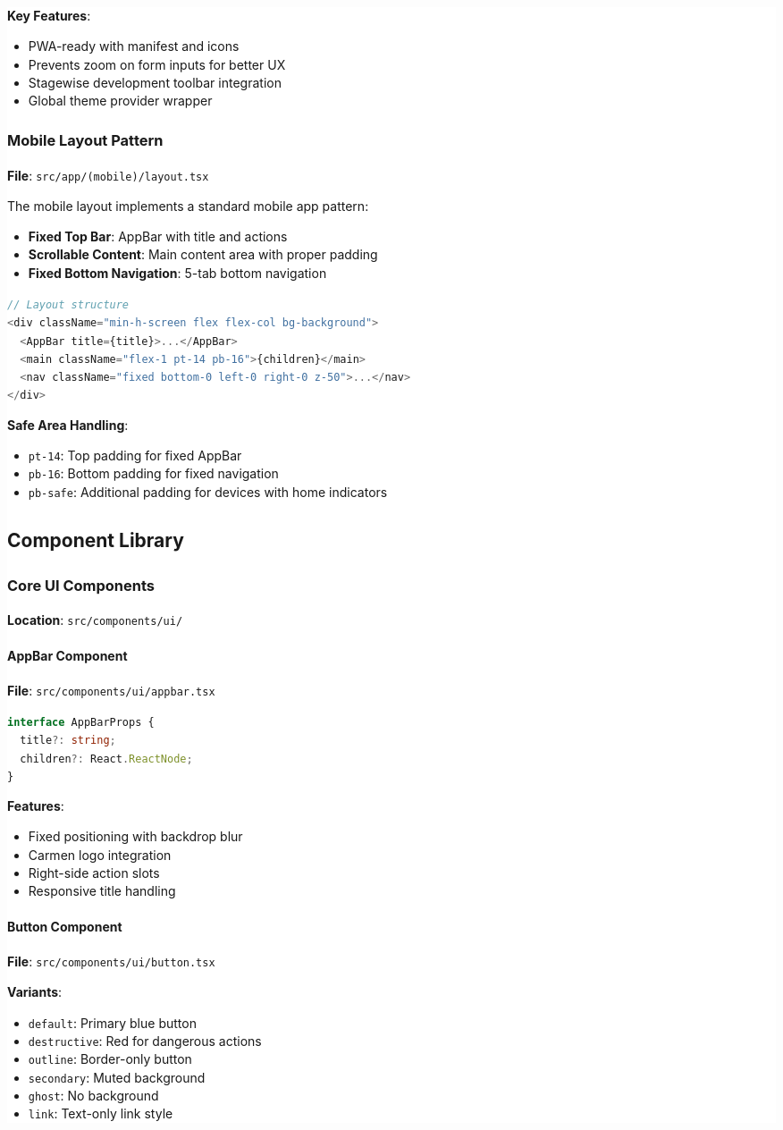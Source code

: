 **Key Features**:
- PWA-ready with manifest and icons
- Prevents zoom on form inputs for better UX
- Stagewise development toolbar integration
- Global theme provider wrapper

### Mobile Layout Pattern
**File**: `src/app/(mobile)/layout.tsx`

The mobile layout implements a standard mobile app pattern:
- **Fixed Top Bar**: AppBar with title and actions
- **Scrollable Content**: Main content area with proper padding
- **Fixed Bottom Navigation**: 5-tab bottom navigation

```typescript
// Layout structure
<div className="min-h-screen flex flex-col bg-background">
  <AppBar title={title}>...</AppBar>
  <main className="flex-1 pt-14 pb-16">{children}</main>
  <nav className="fixed bottom-0 left-0 right-0 z-50">...</nav>
</div>
```

**Safe Area Handling**:
- `pt-14`: Top padding for fixed AppBar
- `pb-16`: Bottom padding for fixed navigation
- `pb-safe`: Additional padding for devices with home indicators

## Component Library

### Core UI Components
**Location**: `src/components/ui/`

#### AppBar Component
**File**: `src/components/ui/appbar.tsx`

```typescript
interface AppBarProps {
  title?: string;
  children?: React.ReactNode;
}
```

**Features**:
- Fixed positioning with backdrop blur
- Carmen logo integration
- Right-side action slots
- Responsive title handling

#### Button Component
**File**: `src/components/ui/button.tsx`

**Variants**:
- `default`: Primary blue button
- `destructive`: Red for dangerous actions
- `outline`: Border-only button
- `secondary`: Muted background
- `ghost`: No background
- `link`: Text-only link style
